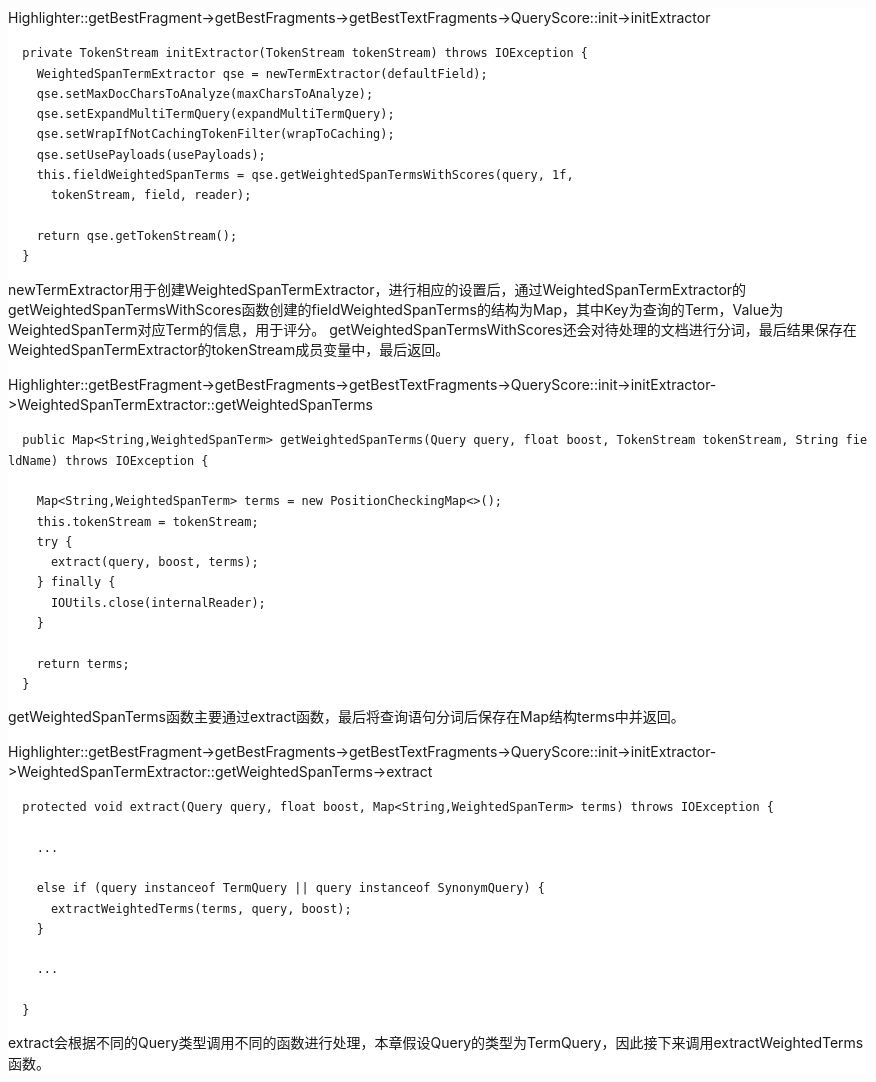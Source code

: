 Highlighter::getBestFragment->getBestFragments->getBestTextFragments->QueryScore::init->initExtractor
```
  private TokenStream initExtractor(TokenStream tokenStream) throws IOException {
    WeightedSpanTermExtractor qse = newTermExtractor(defaultField);
    qse.setMaxDocCharsToAnalyze(maxCharsToAnalyze);
    qse.setExpandMultiTermQuery(expandMultiTermQuery);
    qse.setWrapIfNotCachingTokenFilter(wrapToCaching);
    qse.setUsePayloads(usePayloads);
    this.fieldWeightedSpanTerms = qse.getWeightedSpanTermsWithScores(query, 1f,
      tokenStream, field, reader);

    return qse.getTokenStream();
  }
```
newTermExtractor用于创建WeightedSpanTermExtractor，进行相应的设置后，通过WeightedSpanTermExtractor的getWeightedSpanTermsWithScores函数创建的fieldWeightedSpanTerms的结构为Map，其中Key为查询的Term，Value为WeightedSpanTerm对应Term的信息，用于评分。
getWeightedSpanTermsWithScores还会对待处理的文档进行分词，最后结果保存在WeightedSpanTermExtractor的tokenStream成员变量中，最后返回。

Highlighter::getBestFragment->getBestFragments->getBestTextFragments->QueryScore::init->initExtractor->WeightedSpanTermExtractor::getWeightedSpanTerms
```
  public Map<String,WeightedSpanTerm> getWeightedSpanTerms(Query query, float boost, TokenStream tokenStream, String fieldName) throws IOException {

    Map<String,WeightedSpanTerm> terms = new PositionCheckingMap<>();
    this.tokenStream = tokenStream;
    try {
      extract(query, boost, terms);
    } finally {
      IOUtils.close(internalReader);
    }

    return terms;
  }
```
getWeightedSpanTerms函数主要通过extract函数，最后将查询语句分词后保存在Map结构terms中并返回。

Highlighter::getBestFragment->getBestFragments->getBestTextFragments->QueryScore::init->initExtractor->WeightedSpanTermExtractor::getWeightedSpanTerms->extract
```
  protected void extract(Query query, float boost, Map<String,WeightedSpanTerm> terms) throws IOException {

    ...

    else if (query instanceof TermQuery || query instanceof SynonymQuery) {
      extractWeightedTerms(terms, query, boost);
    }

    ...

  }
```
extract会根据不同的Query类型调用不同的函数进行处理，本章假设Query的类型为TermQuery，因此接下来调用extractWeightedTerms函数。

